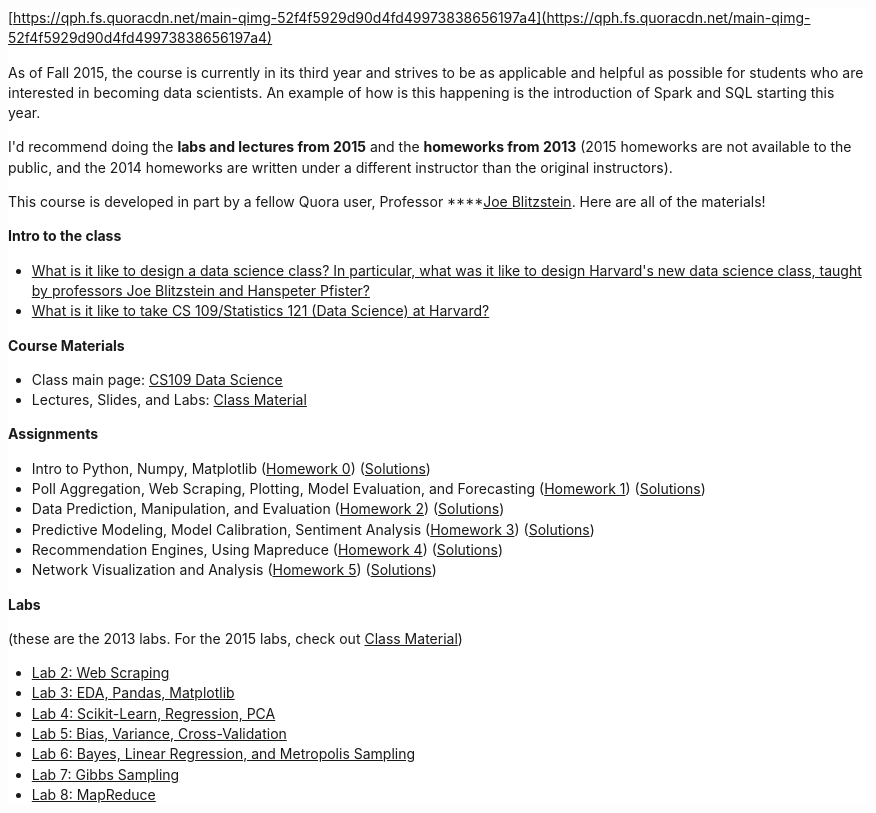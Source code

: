 [https://qph.fs.quoracdn.net/main-qimg-52f4f5929d90d4fd49973838656197a4](https://qph.fs.quoracdn.net/main-qimg-52f4f5929d90d4fd49973838656197a4)

As of Fall 2015, the course is currently in its third year and strives to
be as applicable and helpful as possible for students who are interested in becoming data scientists. An example of how is this happening is the introduction of Spark and SQL starting this year.

I'd recommend doing the **labs and lectures from 2015** and the **homeworks from 2013** (2015 homeworks are not available to the public, and the 2014 homeworks are
written under a different instructor than the original instructors).

This course is developed in part by a fellow Quora user, Professor ****[Joe Blitzstein](https://www.quora.com/profile/Joe-Blitzstein). Here are all of the materials!

**Intro to the class**

- [What is it like to design a data science class? In particular, what was it
like to design Harvard's new data science class, taught by professors
Joe Blitzstein and Hanspeter Pfister?](https://www.quora.com/What-is-it-like-to-design-a-data-science-class-In-particular-what-was-it-like-to-design-Harvards-new-data-science-class-taught-by-professors-Joe-Blitzstein-and-Hanspeter-Pfister)
- [What is it like to take CS 109/Statistics 121 (Data Science) at Harvard?](https://www.quora.com/What-is-it-like-to-take-CS-109-Statistics-121-Data-Science-at-Harvard)

**Course Materials**

- Class main page: [CS109 Data Science](http://cs109.github.io/2015/)
- Lectures, Slides, and Labs: [Class Material](http://cs109.github.io/2015/pages/videos.html)

**Assignments**

- Intro to Python, Numpy, Matplotlib ([Homework 0](http://nbviewer.ipython.org/urls/raw.github.com/cs109/content/master/HW0.ipynb)) ([Solutions](http://nbviewer.ipython.org/urls/raw.github.com/cs109/content/master/HW0_solutions.ipynb))
- Poll Aggregation, Web Scraping, Plotting, Model Evaluation, and Forecasting ([Homework 1](http://nbviewer.ipython.org/urls/raw.github.com/cs109/content/master/HW1.ipynb)) ([Solutions](http://nbviewer.ipython.org/urls/raw.github.com/cs109/content/master/HW1_solutions.ipynb))
- Data Prediction, Manipulation, and Evaluation ([Homework 2](http://nbviewer.ipython.org/urls/raw.github.com/cs109/content/master/HW2.ipynb)) ([Solutions](http://nbviewer.ipython.org/urls/raw.github.com/cs109/content/master/HW2_solutions.ipynb))
- Predictive Modeling, Model Calibration, Sentiment Analysis ([Homework 3](http://nbviewer.ipython.org/urls/raw.github.com/cs109/content/master/HW3.ipynb)) ([Solutions](http://nbviewer.ipython.org/urls/raw.github.com/cs109/content/master/HW3_solutions.ipynb))
- Recommendation Engines, Using Mapreduce ([Homework 4](http://nbviewer.ipython.org/urls/raw.github.com/cs109/content/master/HW4.ipynb)) ([Solutions](http://nbviewer.ipython.org/urls/raw.github.com/cs109/content/master/HW4_solutions.ipynb))
- Network Visualization and Analysis ([Homework 5](http://nbviewer.ipython.org/urls/raw.github.com/cs109/content/master/HW5.ipynb)) ([Solutions](http://nbviewer.ipython.org/urls/raw.github.com/cs109/content/master/HW5_solutions.ipynb))

**Labs**

(these are the 2013 labs. For the 2015 labs, check out [Class Material](http://cs109.github.io/2015/pages/videos.html))

- [Lab 2: Web Scraping](https://github.com/cs109/content/tree/master/labs/lab2)
- [Lab 3: EDA, Pandas, Matplotlib](http://nbviewer.ipython.org/urls/raw.github.com/cs109/content/master/labs/lab3/lab3full.ipynb)
- [Lab 4: Scikit-Learn, Regression, PCA](http://nbviewer.ipython.org/urls/raw.github.com/cs109/content/master/labs/lab4/Lab4full.ipynb)
- [Lab 5: Bias, Variance, Cross-Validation](http://nbviewer.ipython.org/urls/raw.github.com/cs109/content/master/labs/lab5/Lab5.ipynb)
- [Lab 6: Bayes, Linear Regression, and Metropolis Sampling](http://nbviewer.ipython.org/urls/raw.github.com/cs109/content/master/labs/lab6/BayesLinear.ipynb)
- [Lab 7: Gibbs Sampling](http://nbviewer.ipython.org/urls/raw.github.com/cs109/content/master/labs/lab7/GibbsSampler.ipynb)
- [Lab 8: MapReduce](http://nbviewer.ipython.org/urls/raw.github.com/cs109/content/master/labs/lab8/lab8_mapreduce.ipynb)